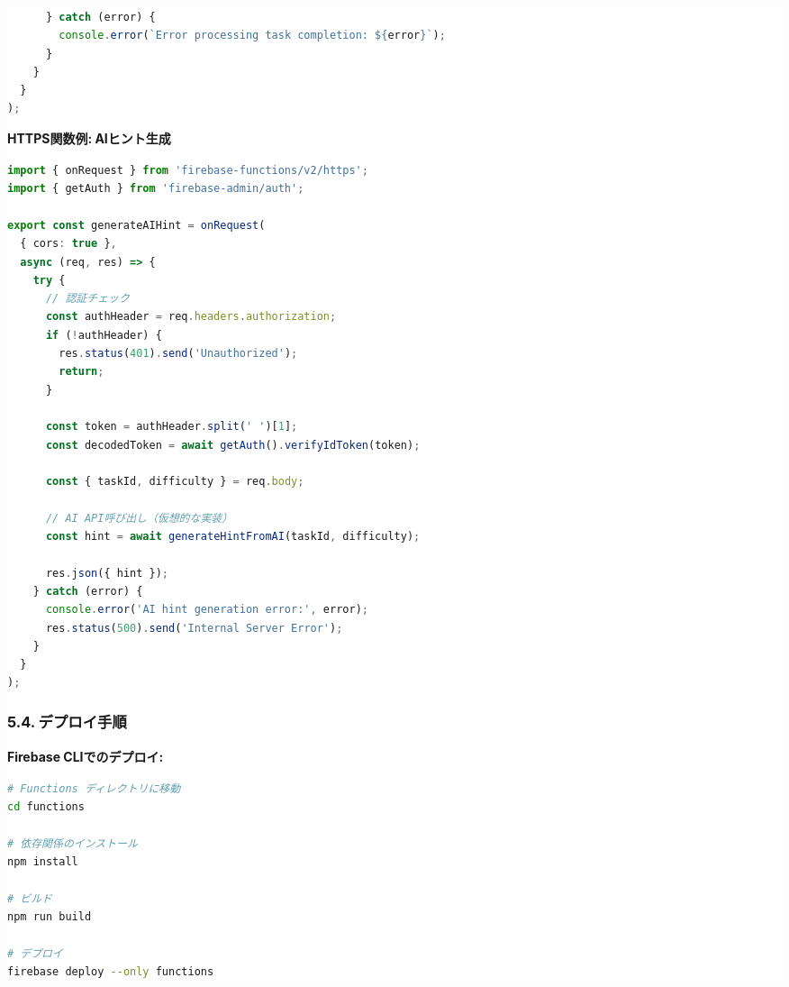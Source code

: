 ```typescript
      } catch (error) {
        console.error(`Error processing task completion: ${error}`);
      }
    }
  }
);
```

**HTTPS関数例: AIヒント生成**
```typescript
import { onRequest } from 'firebase-functions/v2/https';
import { getAuth } from 'firebase-admin/auth';

export const generateAIHint = onRequest(
  { cors: true },
  async (req, res) => {
    try {
      // 認証チェック
      const authHeader = req.headers.authorization;
      if (!authHeader) {
        res.status(401).send('Unauthorized');
        return;
      }
      
      const token = authHeader.split(' ')[1];
      const decodedToken = await getAuth().verifyIdToken(token);
      
      const { taskId, difficulty } = req.body;
      
      // AI API呼び出し（仮想的な実装）
      const hint = await generateHintFromAI(taskId, difficulty);
      
      res.json({ hint });
    } catch (error) {
      console.error('AI hint generation error:', error);
      res.status(500).send('Internal Server Error');
    }
  }
);
```

### 5.4. デプロイ手順

**Firebase CLIでのデプロイ:**
```bash
# Functions ディレクトリに移動
cd functions

# 依存関係のインストール
npm install

# ビルド
npm run build

# デプロイ
firebase deploy --only functions
```

